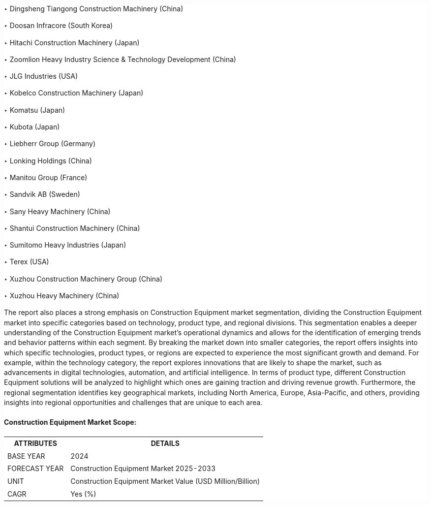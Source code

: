 ‣ Dingsheng Tiangong Construction Machinery (China)

‣ Doosan Infracore (South Korea)

‣ Hitachi Construction Machinery (Japan)

‣ Zoomlion Heavy Industry Science & Technology Development (China)

‣ JLG Industries (USA)

‣ Kobelco Construction Machinery (Japan)

‣ Komatsu (Japan)

‣ Kubota (Japan)

‣ Liebherr Group (Germany)

‣ Lonking Holdings (China)

‣ Manitou Group (France)

‣ Sandvik AB (Sweden)

‣ Sany Heavy Machinery (China)

‣ Shantui Construction Machinery (China)

‣ Sumitomo Heavy Industries (Japan)

‣ Terex (USA)

‣ Xuzhou Construction Machinery Group (China)

‣ Xuzhou Heavy Machinery (China)

The report also places a strong emphasis on Construction Equipment market segmentation, dividing the Construction Equipment market into specific categories based on technology, product type, and regional divisions. This segmentation enables a deeper understanding of the Construction Equipment market’s operational dynamics and allows for the identification of emerging trends and behavior patterns within each segment. By breaking the market down into smaller categories, the report offers insights into which specific technologies, product types, or regions are expected to experience the most significant growth and demand. For example, within the technology category, the report explores innovations that are likely to shape the market, such as advancements in digital technologies, automation, and artificial intelligence. In terms of product type, different Construction Equipment solutions will be analyzed to highlight which ones are gaining traction and driving revenue growth. Furthermore, the regional segmentation identifies key geographical markets, including North America, Europe, Asia-Pacific, and others, providing insights into regional opportunities and challenges that are unique to each area.

<h4>Construction Equipment Market Scope:</h4>
<table>
<tr>
<th>ATTRIBUTES</th>
<th>DETAILS</th>
</tr>
<tr>
<td>BASE YEAR</td>
<td>2024</td>
</tr>
<tr>
<td>FORECAST YEAR</td>
<td>Construction Equipment Market 2025-2033</td>
</tr>
<tr>
<td>UNIT</td>
<td>Construction Equipment Market Value (USD Million/Billion)</td>
<tr>
<td>CAGR</td>
<td>Yes (%)</td>
</tr>
</tr>